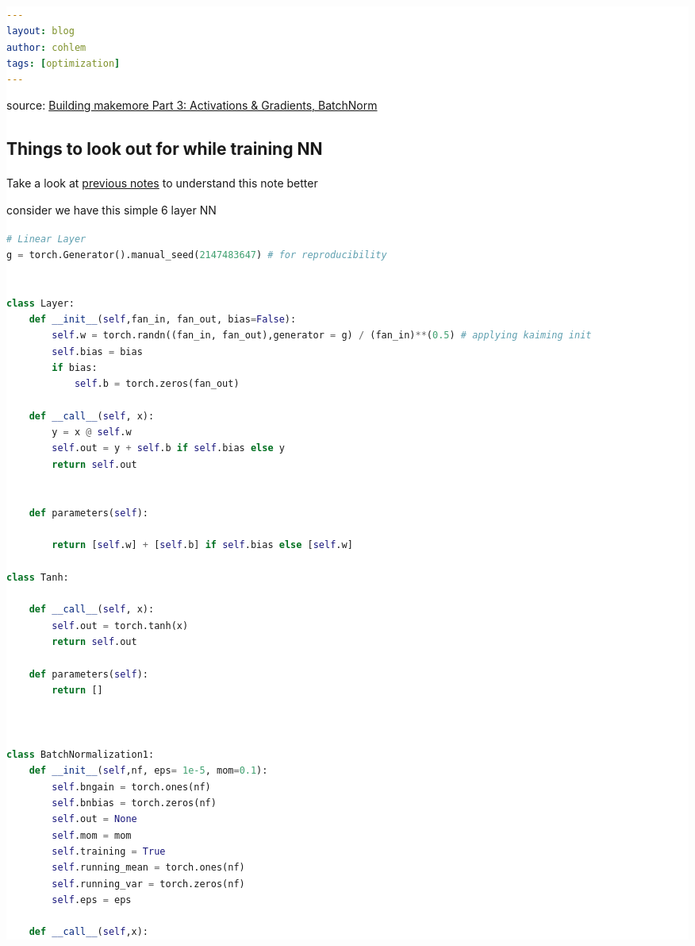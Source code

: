 ```yaml
---
layout: blog
author: cohlem
tags: [optimization]
---
```


source: [ Building makemore Part 3: Activations & Gradients, BatchNorm](https://www.youtube.com/watch?v=P6sfmUTpUmc&t=3677s)

## Things to look out for while training NN

Take a look at [previous notes](http://cohlem.github.io/sub-notes/batchnormalization/) to understand this note better

consider we have this simple 6 layer NN

```python
# Linear Layer
g = torch.Generator().manual_seed(2147483647) # for reproducibility


class Layer:
    def __init__(self,fan_in, fan_out, bias=False):
        self.w = torch.randn((fan_in, fan_out),generator = g) / (fan_in)**(0.5) # applying kaiming init
        self.bias = bias
        if bias:
            self.b = torch.zeros(fan_out)

    def __call__(self, x):
        y = x @ self.w
        self.out = y + self.b if self.bias else y
        return self.out


    def parameters(self):

        return [self.w] + [self.b] if self.bias else [self.w]

class Tanh:

    def __call__(self, x):
        self.out = torch.tanh(x)
        return self.out

    def parameters(self):
        return []



class BatchNormalization1:
    def __init__(self,nf, eps= 1e-5, mom=0.1):
        self.bngain = torch.ones(nf)
        self.bnbias = torch.zeros(nf)
        self.out = None
        self.mom = mom
        self.training = True
        self.running_mean = torch.ones(nf)
        self.running_var = torch.zeros(nf)
        self.eps = eps

    def __call__(self,x):

```